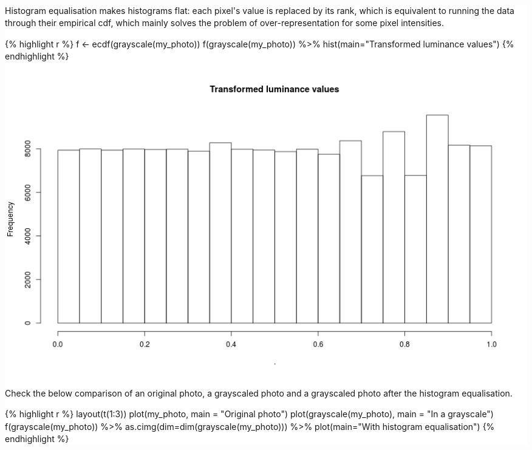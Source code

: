 Histogram equalisation makes histograms flat: each pixel's value is replaced by its rank, which is equivalent to running the data through their empirical cdf, which mainly solves the problem of over-representation for some pixel intensities.


{% highlight r %}
f <- ecdf(grayscale(my_photo))
f(grayscale(my_photo)) %>% hist(main="Transformed luminance values")
{% endhighlight %}

![plot of chunk unnamed-chunk-8](/figure/source/2017-01-11-Entropy-Based-Image-Binarization/unnamed-chunk-8-1.png)

Check the below comparison of an original photo, a grayscaled photo and a grayscaled photo after the histogram equalisation.


{% highlight r %}
layout(t(1:3))
plot(my_photo, main = "Original photo")
plot(grayscale(my_photo), main = "In a grayscale")
f(grayscale(my_photo)) %>% 
   as.cimg(dim=dim(grayscale(my_photo))) %>% 
   plot(main="With histogram equalisation")
{% endhighlight %}
